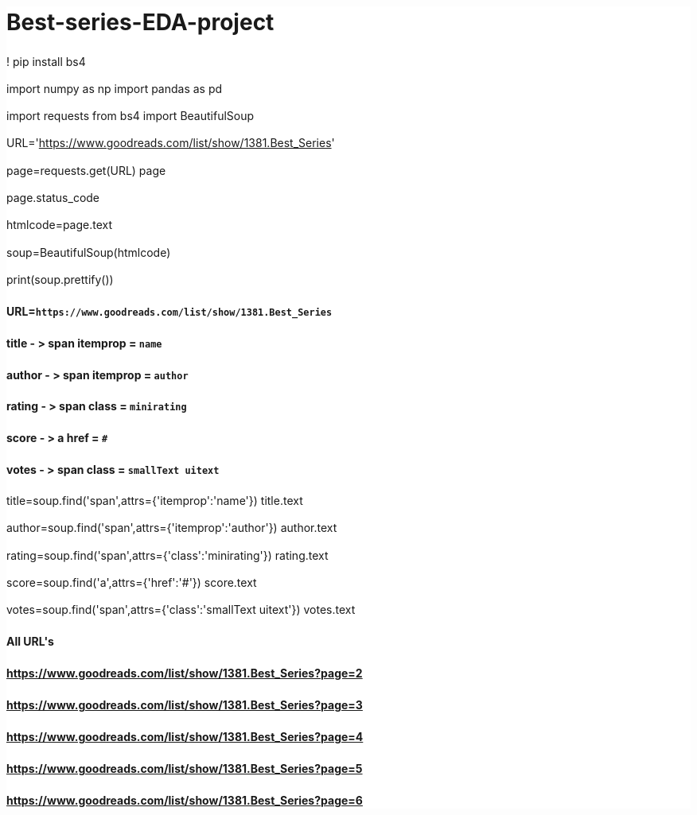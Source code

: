 # Best-series-EDA-project
! pip install bs4

import numpy as np
import pandas as pd

import requests
from bs4 import BeautifulSoup


URL='https://www.goodreads.com/list/show/1381.Best_Series'

page=requests.get(URL)
page

page.status_code

htmlcode=page.text

soup=BeautifulSoup(htmlcode)

print(soup.prettify())

#### URL=`https://www.goodreads.com/list/show/1381.Best_Series`

#### title - > span itemprop = `name` 
#### author - > span itemprop = `author`
#### rating - > span class = `minirating`
#### score - > a href = `#`
#### votes - > span class = `smallText uitext`
                


title=soup.find('span',attrs={'itemprop':'name'})
title.text

author=soup.find('span',attrs={'itemprop':'author'})
author.text

rating=soup.find('span',attrs={'class':'minirating'})
rating.text

score=soup.find('a',attrs={'href':'#'})
score.text

votes=soup.find('span',attrs={'class':'smallText uitext'})
votes.text

#### All URL's

#### https://www.goodreads.com/list/show/1381.Best_Series?page=2
#### https://www.goodreads.com/list/show/1381.Best_Series?page=3
#### https://www.goodreads.com/list/show/1381.Best_Series?page=4
#### https://www.goodreads.com/list/show/1381.Best_Series?page=5
#### https://www.goodreads.com/list/show/1381.Best_Series?page=6
